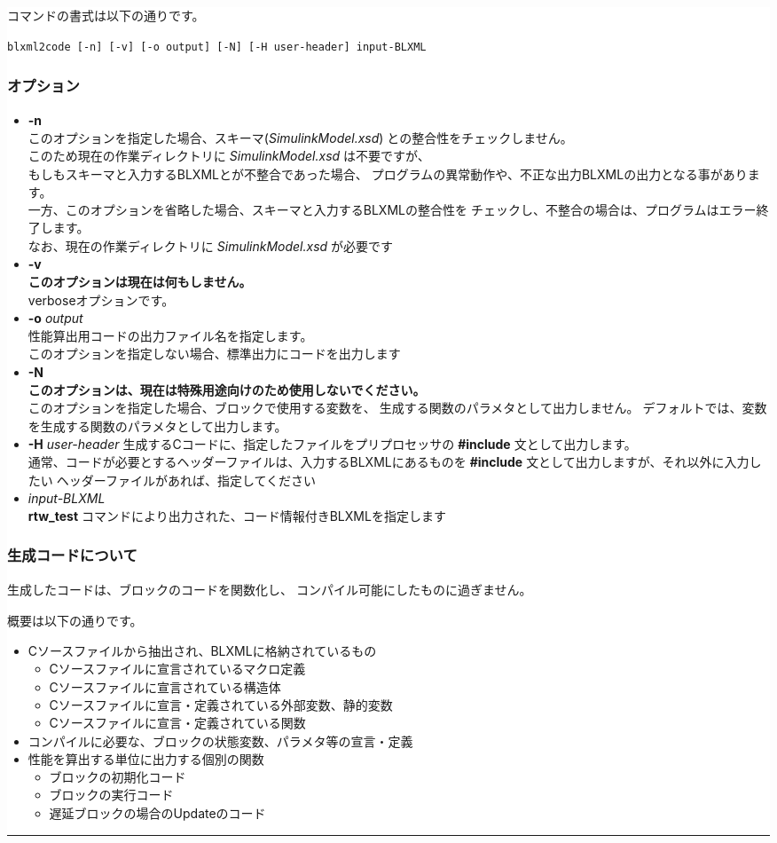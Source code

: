 コマンドの書式は以下の通りです。

    blxml2code [-n] [-v] [-o output] [-N] [-H user-header] input-BLXML

### オプション

- **-n**  
  このオプションを指定した場合、スキーマ\(_SimulinkModel.xsd_\)
  との整合性をチェックしません。  
  このため現在の作業ディレクトリに _SimulinkModel.xsd_ は不要ですが、  
  もしもスキーマと入力するBLXMLとが不整合であった場合、
  プログラムの異常動作や、不正な出力BLXMLの出力となる事があります。  
  一方、このオプションを省略した場合、スキーマと入力するBLXMLの整合性を
  チェックし、不整合の場合は、プログラムはエラー終了します。  
  なお、現在の作業ディレクトリに _SimulinkModel.xsd_ が必要です
- **-v**  
  **このオプションは現在は何もしません。**  
  verboseオプションです。
- **-o** _output_  
  性能算出用コードの出力ファイル名を指定します。  
  このオプションを指定しない場合、標準出力にコードを出力します
- **-N**  
  **このオプションは、現在は特殊用途向けのため使用しないでください。**  
  このオプションを指定した場合、ブロックで使用する変数を、
  生成する関数のパラメタとして出力しません。
  デフォルトでは、変数を生成する関数のパラメタとして出力します。
- **-H** _user-header_ 
  生成するCコードに、指定したファイルをプリプロセッサの
  **#include** 文として出力します。  
  通常、コードが必要とするヘッダーファイルは、入力するBLXMLにあるものを
  **#include** 文として出力しますが、それ以外に入力したい
  ヘッダーファイルがあれば、指定してください
- _input-BLXML_  
  __rtw\_test__ コマンドにより出力された、コード情報付きBLXMLを指定します

### 生成コードについて

生成したコードは、ブロックのコードを関数化し、
コンパイル可能にしたものに過ぎません。

概要は以下の通りです。

- Cソースファイルから抽出され、BLXMLに格納されているもの
	+ Cソースファイルに宣言されているマクロ定義
	+ Cソースファイルに宣言されている構造体
	+ Cソースファイルに宣言・定義されている外部変数、静的変数
	+ Cソースファイルに宣言・定義されている関数
- コンパイルに必要な、ブロックの状態変数、パラメタ等の宣言・定義
- 性能を算出する単位に出力する個別の関数
	+ ブロックの初期化コード
	+ ブロックの実行コード
	+ 遅延ブロックの場合のUpdateのコード

---